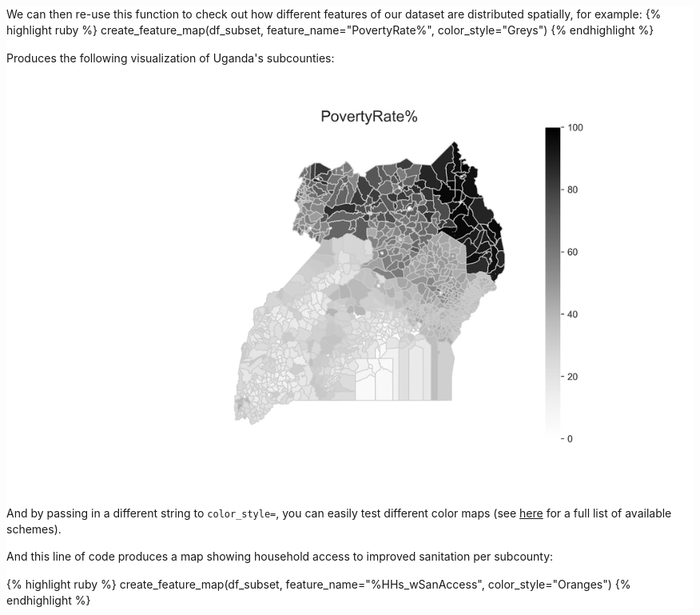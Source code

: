 
We can then re-use this function to check out how different features of our dataset are distributed spatially, for example:
{% highlight ruby %}
create_feature_map(df_subset, feature_name="PovertyRate%", color_style="Greys")
{% endhighlight %}

Produces the following visualization of Uganda's subcounties:

![map ugandan poverty rate python](../assets/img/Map_PovertyRate.png)

And by passing in a different string to `color_style=`, you can easily test different color maps (see [here](https://matplotlib.org/3.1.0/tutorials/colors/colormaps.html) for a full list of available schemes).

And this line of code produces a map showing household access to improved sanitation per subcounty:

{% highlight ruby %}
create_feature_map(df_subset, feature_name="%HHs_wSanAccess", color_style="Oranges")
{% endhighlight %}
